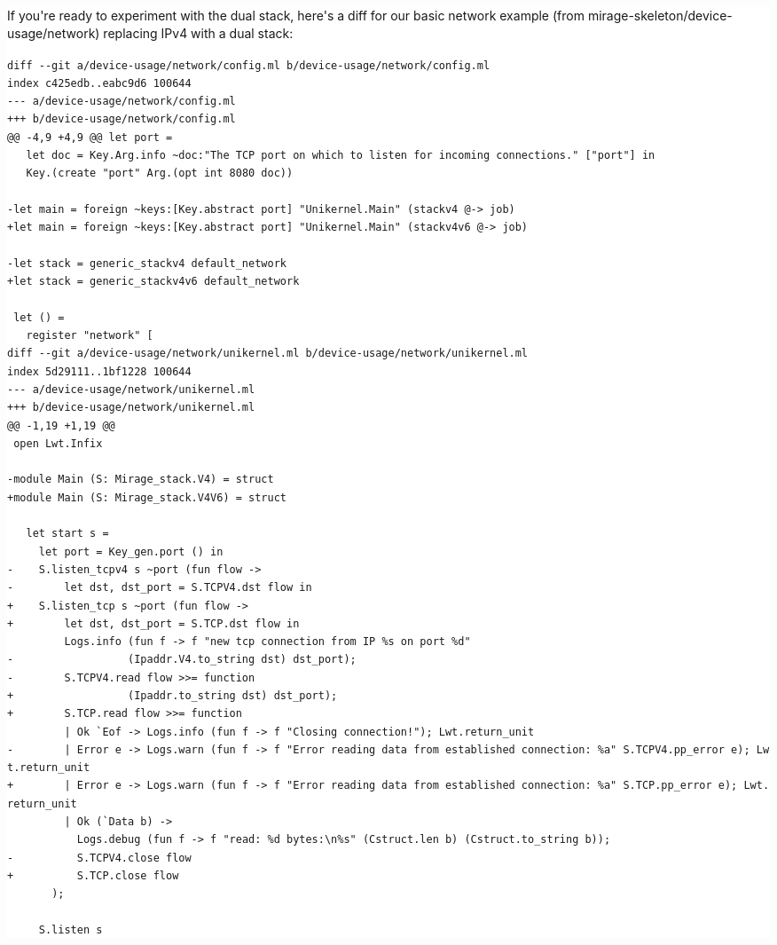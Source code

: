 If you're ready to experiment with the dual stack, here's a diff for our basic
network example (from mirage-skeleton/device-usage/network) replacing IPv4
with a dual stack:

```
diff --git a/device-usage/network/config.ml b/device-usage/network/config.ml
index c425edb..eabc9d6 100644
--- a/device-usage/network/config.ml
+++ b/device-usage/network/config.ml
@@ -4,9 +4,9 @@ let port =
   let doc = Key.Arg.info ~doc:"The TCP port on which to listen for incoming connections." ["port"] in
   Key.(create "port" Arg.(opt int 8080 doc))

-let main = foreign ~keys:[Key.abstract port] "Unikernel.Main" (stackv4 @-> job)
+let main = foreign ~keys:[Key.abstract port] "Unikernel.Main" (stackv4v6 @-> job)

-let stack = generic_stackv4 default_network
+let stack = generic_stackv4v6 default_network

 let () =
   register "network" [
diff --git a/device-usage/network/unikernel.ml b/device-usage/network/unikernel.ml
index 5d29111..1bf1228 100644
--- a/device-usage/network/unikernel.ml
+++ b/device-usage/network/unikernel.ml
@@ -1,19 +1,19 @@
 open Lwt.Infix

-module Main (S: Mirage_stack.V4) = struct
+module Main (S: Mirage_stack.V4V6) = struct

   let start s =
     let port = Key_gen.port () in
-    S.listen_tcpv4 s ~port (fun flow ->
-        let dst, dst_port = S.TCPV4.dst flow in
+    S.listen_tcp s ~port (fun flow ->
+        let dst, dst_port = S.TCP.dst flow in
         Logs.info (fun f -> f "new tcp connection from IP %s on port %d"
-                  (Ipaddr.V4.to_string dst) dst_port);
-        S.TCPV4.read flow >>= function
+                  (Ipaddr.to_string dst) dst_port);
+        S.TCP.read flow >>= function
         | Ok `Eof -> Logs.info (fun f -> f "Closing connection!"); Lwt.return_unit
-        | Error e -> Logs.warn (fun f -> f "Error reading data from established connection: %a" S.TCPV4.pp_error e); Lwt.return_unit
+        | Error e -> Logs.warn (fun f -> f "Error reading data from established connection: %a" S.TCP.pp_error e); Lwt.return_unit
         | Ok (`Data b) ->
           Logs.debug (fun f -> f "read: %d bytes:\n%s" (Cstruct.len b) (Cstruct.to_string b));
-          S.TCPV4.close flow
+          S.TCP.close flow
       );

     S.listen s
```
